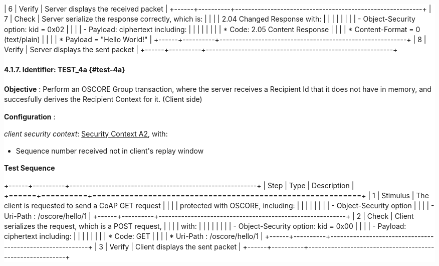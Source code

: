 | 6    | Verify   | Server displays the received packet                      |
+------+----------+----------------------------------------------------------+
| 7    | Check    | Server serialize the response correctly, which is:       |
|      |          | 2.04 Changed Response with:                              |
|      |          |                                                          |
|      |          | - Object-Security option: kid = 0x02                     |
|      |          | - Payload: ciphertext including:                         |
|      |          |                                                          |
|      |          |     * Code: 2.05 Content Response                        |
|      |          |     * Content-Format = 0 (text/plain)                    |
|      |          |     * Payload = "Hello World!"                           |
+------+----------+----------------------------------------------------------+
| 8    | Verify   | Server displays the sent packet                          |
+------+----------+----------------------------------------------------------+

#### 4.1.7. Identifier: TEST_4a {#test-4a}

**Objective** : Perform an OSCORE Group transaction, where the server receives a Recipient Id that it does not have in memory, and succesfully derives the Recipient Context for it. (Client side)

**Configuration** :

_client security context_: [Security Context A2](#client-sec-a), with:

* Sequence number received not in client's replay window

**Test Sequence**

+------+----------+----------------------------------------------------------+
| Step | Type     | Description                                              |
+======+==========+==========================================================+
| 1    | Stimulus | The client is requested to send a CoAP GET request       |
|      |          | protected with OSCORE, including:                        |
|      |          |                                                          |
|      |          | - Object-Security option                                 |
|      |          | - Uri-Path : /oscore/hello/1                             |
+------+----------+----------------------------------------------------------+
| 2    | Check    | Client serializes the request, which is a POST request,  |
|      |          | with:                                                    |
|      |          |                                                          |
|      |          | - Object-Security option: kid = 0x00                     |
|      |          | - Payload: ciphertext including:                         |
|      |          |                                                          |
|      |          |       * Code: GET                                        |
|      |          |       * Uri-Path : /oscore/hello/1                       |
+------+----------+----------------------------------------------------------+
| 3    | Verify   | Client displays the sent packet                          |
+------+----------+----------------------------------------------------------+